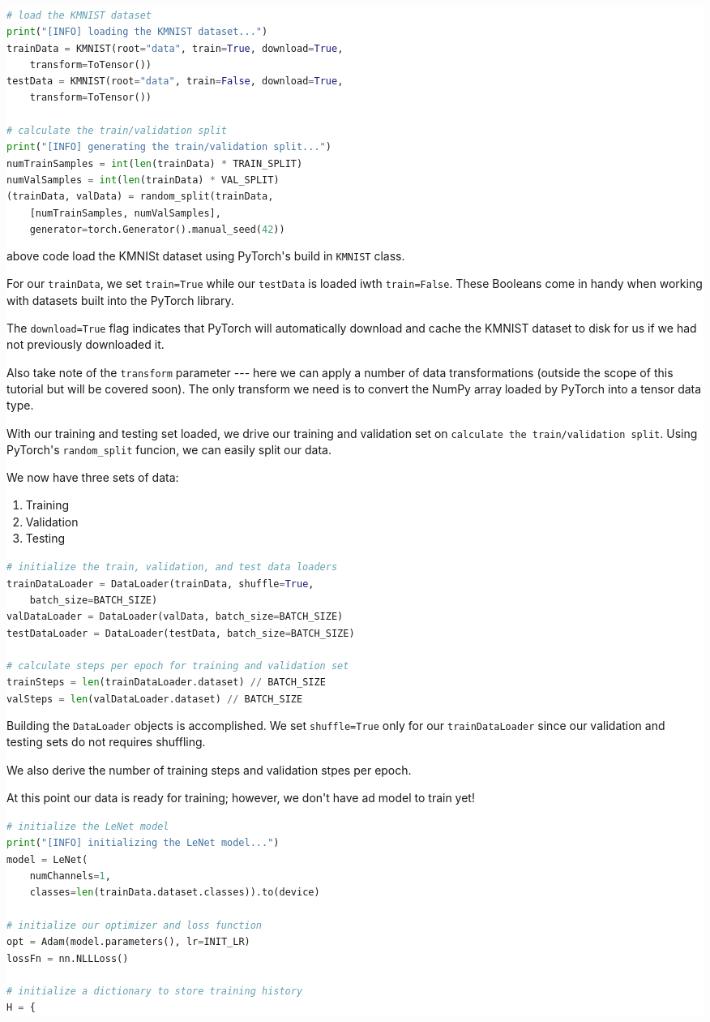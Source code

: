 ```python
# load the KMNIST dataset
print("[INFO] loading the KMNIST dataset...")
trainData = KMNIST(root="data", train=True, download=True,
	transform=ToTensor())
testData = KMNIST(root="data", train=False, download=True,
	transform=ToTensor())

# calculate the train/validation split
print("[INFO] generating the train/validation split...")
numTrainSamples = int(len(trainData) * TRAIN_SPLIT)
numValSamples = int(len(trainData) * VAL_SPLIT)
(trainData, valData) = random_split(trainData,
	[numTrainSamples, numValSamples],
	generator=torch.Generator().manual_seed(42))
```

above code load the KMNISt dataset using PyTorch's build in `KMNIST` class.

For our `trainData`, we set `train=True` while our `testData` is loaded iwth `train=False`. These Booleans come in handy when working with datasets built into the PyTorch library.

The `download=True` flag indicates that PyTorch will automatically download and cache the KMNIST dataset to disk for us if we had not previously downloaded it.

Also take note of the `transform` parameter --- here we can apply a number of data transformations (outside the scope of this tutorial but will be covered soon). The only transform we need is to convert the NumPy array loaded by PyTorch into a tensor data type.

With our training and testing set loaded, we drive our training and validation set on `calculate the train/validation split`. Using PyTorch's `random_split` funcion, we can easily split our data.

We now have three sets of data:  
1. Training
2. Validation
3. Testing

```python
# initialize the train, validation, and test data loaders
trainDataLoader = DataLoader(trainData, shuffle=True,
	batch_size=BATCH_SIZE)
valDataLoader = DataLoader(valData, batch_size=BATCH_SIZE)
testDataLoader = DataLoader(testData, batch_size=BATCH_SIZE)

# calculate steps per epoch for training and validation set
trainSteps = len(trainDataLoader.dataset) // BATCH_SIZE
valSteps = len(valDataLoader.dataset) // BATCH_SIZE
```

Building the `DataLoader` objects is accomplished. We set `shuffle=True` only for our `trainDataLoader` since our validation and testing sets do not requires shuffling.

We also derive the number of training steps and validation stpes per epoch.

At this point our data is ready for training; however, we don't have ad model to train yet!

```python
# initialize the LeNet model
print("[INFO] initializing the LeNet model...")
model = LeNet(
	numChannels=1,
	classes=len(trainData.dataset.classes)).to(device)

# initialize our optimizer and loss function
opt = Adam(model.parameters(), lr=INIT_LR)
lossFn = nn.NLLLoss()

# initialize a dictionary to store training history
H = {
```